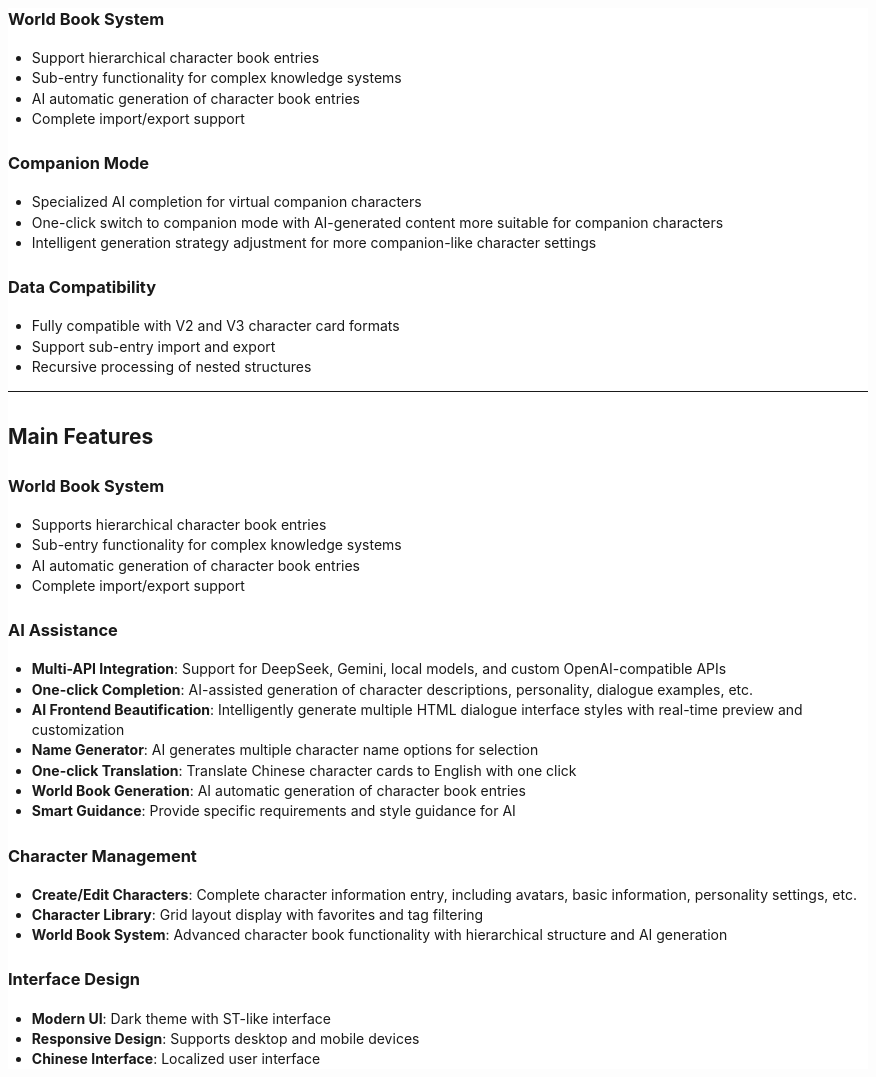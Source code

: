 ### World Book System
- Support hierarchical character book entries
- Sub-entry functionality for complex knowledge systems
- AI automatic generation of character book entries
- Complete import/export support

### Companion Mode
- Specialized AI completion for virtual companion characters
- One-click switch to companion mode with AI-generated content more suitable for companion characters
- Intelligent generation strategy adjustment for more companion-like character settings

### Data Compatibility
- Fully compatible with V2 and V3 character card formats
- Support sub-entry import and export
- Recursive processing of nested structures

---

## Main Features

### World Book System
- Supports hierarchical character book entries
- Sub-entry functionality for complex knowledge systems
- AI automatic generation of character book entries
- Complete import/export support

### AI Assistance
- **Multi-API Integration**: Support for DeepSeek, Gemini, local models, and custom OpenAI-compatible APIs
- **One-click Completion**: AI-assisted generation of character descriptions, personality, dialogue examples, etc.
- **AI Frontend Beautification**: Intelligently generate multiple HTML dialogue interface styles with real-time preview and customization
- **Name Generator**: AI generates multiple character name options for selection
- **One-click Translation**: Translate Chinese character cards to English with one click
- **World Book Generation**: AI automatic generation of character book entries
- **Smart Guidance**: Provide specific requirements and style guidance for AI

### Character Management
- **Create/Edit Characters**: Complete character information entry, including avatars, basic information, personality settings, etc.
- **Character Library**: Grid layout display with favorites and tag filtering
- **World Book System**: Advanced character book functionality with hierarchical structure and AI generation

### Interface Design
- **Modern UI**: Dark theme with ST-like interface
- **Responsive Design**: Supports desktop and mobile devices
- **Chinese Interface**: Localized user interface
